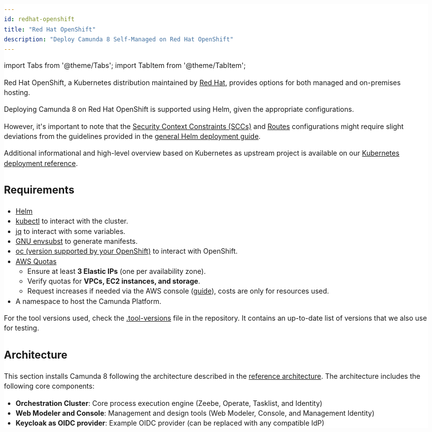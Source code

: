```yaml
---
id: redhat-openshift
title: "Red Hat OpenShift"
description: "Deploy Camunda 8 Self-Managed on Red Hat OpenShift"
---
```




import Tabs from '@theme/Tabs';
import TabItem from '@theme/TabItem';

Red Hat OpenShift, a Kubernetes distribution maintained by [Red Hat](https://www.redhat.com/en/technologies/cloud-computing/openshift), provides options for both managed and on-premises hosting.

Deploying Camunda 8 on Red Hat OpenShift is supported using Helm, given the appropriate configurations.

However, it's important to note that the [Security Context Constraints (SCCs)](#security-context-constraints-sccs) and [Routes](./redhat-openshift.md?current-ingress=openshift-routes#using-openshift-routes) configurations might require slight deviations from the guidelines provided in the [general Helm deployment guide](/self-managed/deployment/helm/install/quick-install.md).

Additional informational and high-level overview based on Kubernetes as upstream project is available on our [Kubernetes deployment reference](/self-managed/reference-architecture/kubernetes.md).

## Requirements

- [Helm](https://helm.sh/docs/intro/install/)
- [kubectl](https://kubernetes.io/docs/tasks/tools/#kubectl) to interact with the cluster.
- [jq](https://jqlang.github.io/jq/download/) to interact with some variables.
- [GNU envsubst](https://www.gnu.org/software/gettext/manual/html_node/envsubst-Invocation.html) to generate manifests.
- [oc (version supported by your OpenShift)](https://docs.openshift.com/container-platform/4.17/cli_reference/openshift_cli/getting-started-cli.html) to interact with OpenShift.
- [AWS Quotas](https://docs.aws.amazon.com/general/latest/gr/aws_service_limits.html)
  - Ensure at least **3 Elastic IPs** (one per availability zone).
  - Verify quotas for **VPCs, EC2 instances, and storage**.
  - Request increases if needed via the AWS console ([guide](https://docs.aws.amazon.com/AWSEC2/latest/UserGuide/ec2-resource-limits.html)), costs are only for resources used.
- A namespace to host the Camunda Platform.

For the tool versions used, check the [.tool-versions](https://github.com/camunda/camunda-deployment-references/blob/stable/8.8/.tool-versions) file in the repository. It contains an up-to-date list of versions that we also use for testing.

## Architecture

This section installs Camunda 8 following the architecture described in the [reference architecture](/self-managed/reference-architecture/reference-architecture.md). The architecture includes the following core components:

- **Orchestration Cluster**: Core process execution engine (Zeebe, Operate, Tasklist, and Identity)
- **Web Modeler and Console**: Management and design tools (Web Modeler, Console, and Management Identity)
- **Keycloak as OIDC provider**: Example OIDC provider (can be replaced with any compatible IdP)
